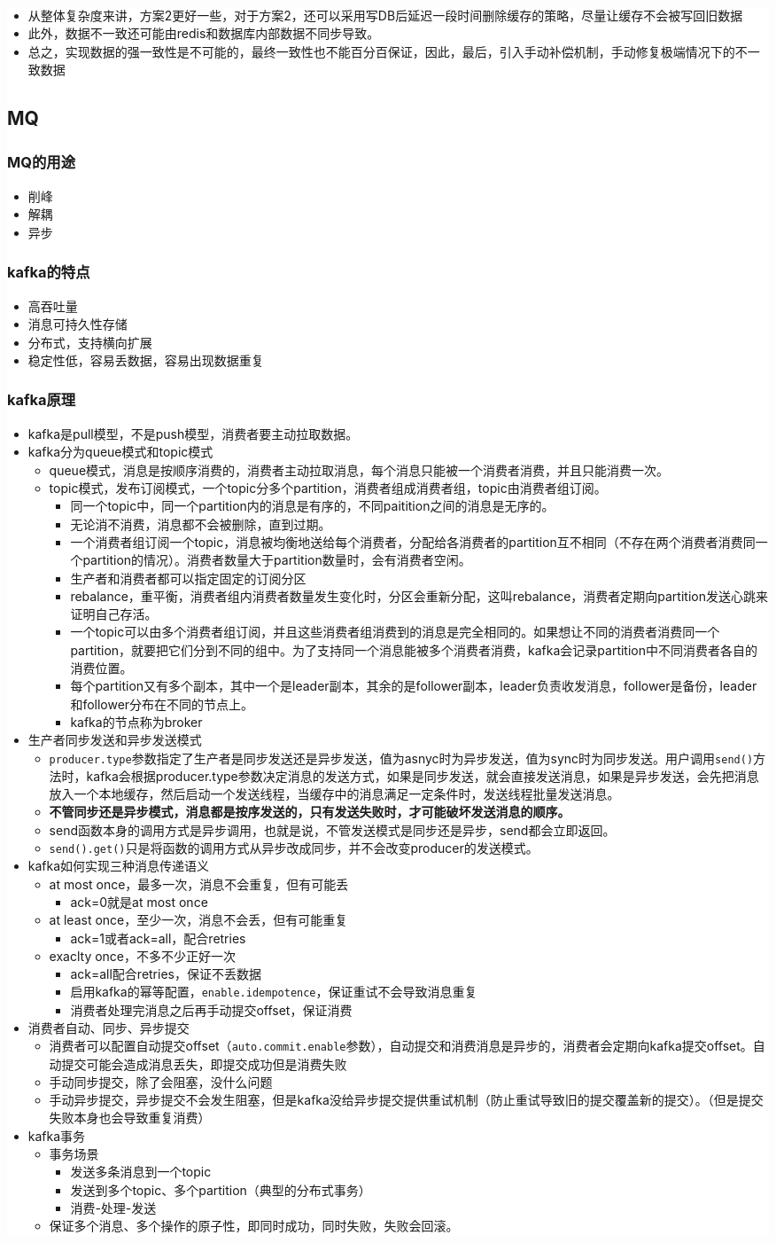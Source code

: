 - 从整体复杂度来讲，方案2更好一些，对于方案2，还可以采用写DB后延迟一段时间删除缓存的策略，尽量让缓存不会被写回旧数据
- 此外，数据不一致还可能由redis和数据库内部数据不同步导致。
- 总之，实现数据的强一致性是不可能的，最终一致性也不能百分百保证，因此，最后，引入手动补偿机制，手动修复极端情况下的不一致数据

## MQ

### MQ的用途

- 削峰
- 解耦
- 异步

### kafka的特点

- 高吞吐量
- 消息可持久性存储
- 分布式，支持横向扩展
- 稳定性低，容易丢数据，容易出现数据重复

### kafka原理

- kafka是pull模型，不是push模型，消费者要主动拉取数据。
- kafka分为queue模式和topic模式
  - queue模式，消息是按顺序消费的，消费者主动拉取消息，每个消息只能被一个消费者消费，并且只能消费一次。
  - topic模式，发布订阅模式，一个topic分多个partition，消费者组成消费者组，topic由消费者组订阅。
    - 同一个topic中，同一个partition内的消息是有序的，不同paitition之间的消息是无序的。
    - 无论消不消费，消息都不会被删除，直到过期。 
    - 一个消费者组订阅一个topic，消息被均衡地送给每个消费者，分配给各消费者的partition互不相同（不存在两个消费者消费同一个partition的情况）。消费者数量大于partition数量时，会有消费者空闲。
    - 生产者和消费者都可以指定固定的订阅分区
    - rebalance，重平衡，消费者组内消费者数量发生变化时，分区会重新分配，这叫rebalance，消费者定期向partition发送心跳来证明自己存活。
    - 一个topic可以由多个消费者组订阅，并且这些消费者组消费到的消息是完全相同的。如果想让不同的消费者消费同一个partition，就要把它们分到不同的组中。为了支持同一个消息能被多个消费者消费，kafka会记录partition中不同消费者各自的消费位置。
    - 每个partition又有多个副本，其中一个是leader副本，其余的是follower副本，leader负责收发消息，follower是备份，leader和follower分布在不同的节点上。
    - kafka的节点称为broker
- 生产者同步发送和异步发送模式
  - `producer.type`参数指定了生产者是同步发送还是异步发送，值为asnyc时为异步发送，值为sync时为同步发送。用户调用`send()`方法时，kafka会根据producer.type参数决定消息的发送方式，如果是同步发送，就会直接发送消息，如果是异步发送，会先把消息放入一个本地缓存，然后启动一个发送线程，当缓存中的消息满足一定条件时，发送线程批量发送消息。
  - **不管同步还是异步模式，消息都是按序发送的，只有发送失败时，才可能破坏发送消息的顺序。**
  - send函数本身的调用方式是异步调用，也就是说，不管发送模式是同步还是异步，send都会立即返回。
  - `send().get()`只是将函数的调用方式从异步改成同步，并不会改变producer的发送模式。
- kafka如何实现三种消息传递语义
  - at most once，最多一次，消息不会重复，但有可能丢 
    - ack=0就是at most once
  - at least once，至少一次，消息不会丢，但有可能重复
      - ack=1或者ack=all，配合retries
  - exaclty once，不多不少正好一次
    - ack=all配合retries，保证不丢数据
    - 启用kafka的幂等配置，`enable.idempotence`，保证重试不会导致消息重复
    - 消费者处理完消息之后再手动提交offset，保证消费
- 消费者自动、同步、异步提交
  - 消费者可以配置自动提交offset（`auto.commit.enable`参数），自动提交和消费消息是异步的，消费者会定期向kafka提交offset。自动提交可能会造成消息丢失，即提交成功但是消费失败
  - 手动同步提交，除了会阻塞，没什么问题
  - 手动异步提交，异步提交不会发生阻塞，但是kafka没给异步提交提供重试机制（防止重试导致旧的提交覆盖新的提交）。（但是提交失败本身也会导致重复消费）
- kafka事务
  - 事务场景
    - 发送多条消息到一个topic
    - 发送到多个topic、多个partition（典型的分布式事务）
    - 消费-处理-发送
  - 保证多个消息、多个操作的原子性，即同时成功，同时失败，失败会回滚。
